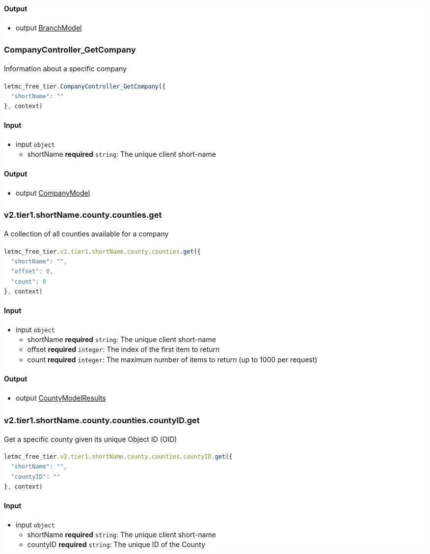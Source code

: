 #### Output
* output [BranchModel](#branchmodel)

### CompanyController_GetCompany
Information about a specific company


```js
letmc_free_tier.CompanyController_GetCompany({
  "shortName": ""
}, context)
```

#### Input
* input `object`
  * shortName **required** `string`: The unique client short-name

#### Output
* output [CompanyModel](#companymodel)

### v2.tier1.shortName.county.counties.get
A collection of all counties available for a company


```js
letmc_free_tier.v2.tier1.shortName.county.counties.get({
  "shortName": "",
  "offset": 0,
  "count": 0
}, context)
```

#### Input
* input `object`
  * shortName **required** `string`: The unique client short-name
  * offset **required** `integer`: The index of the first item to return
  * count **required** `integer`: The maximum number of items to return (up to 1000 per request)

#### Output
* output [CountyModelResults](#countymodelresults)

### v2.tier1.shortName.county.counties.countyID.get
Get a specific county given its unique Object ID (OID)


```js
letmc_free_tier.v2.tier1.shortName.county.counties.countyID.get({
  "shortName": "",
  "countyID": ""
}, context)
```

#### Input
* input `object`
  * shortName **required** `string`: The unique client short-name
  * countyID **required** `string`: The unique ID of the County
